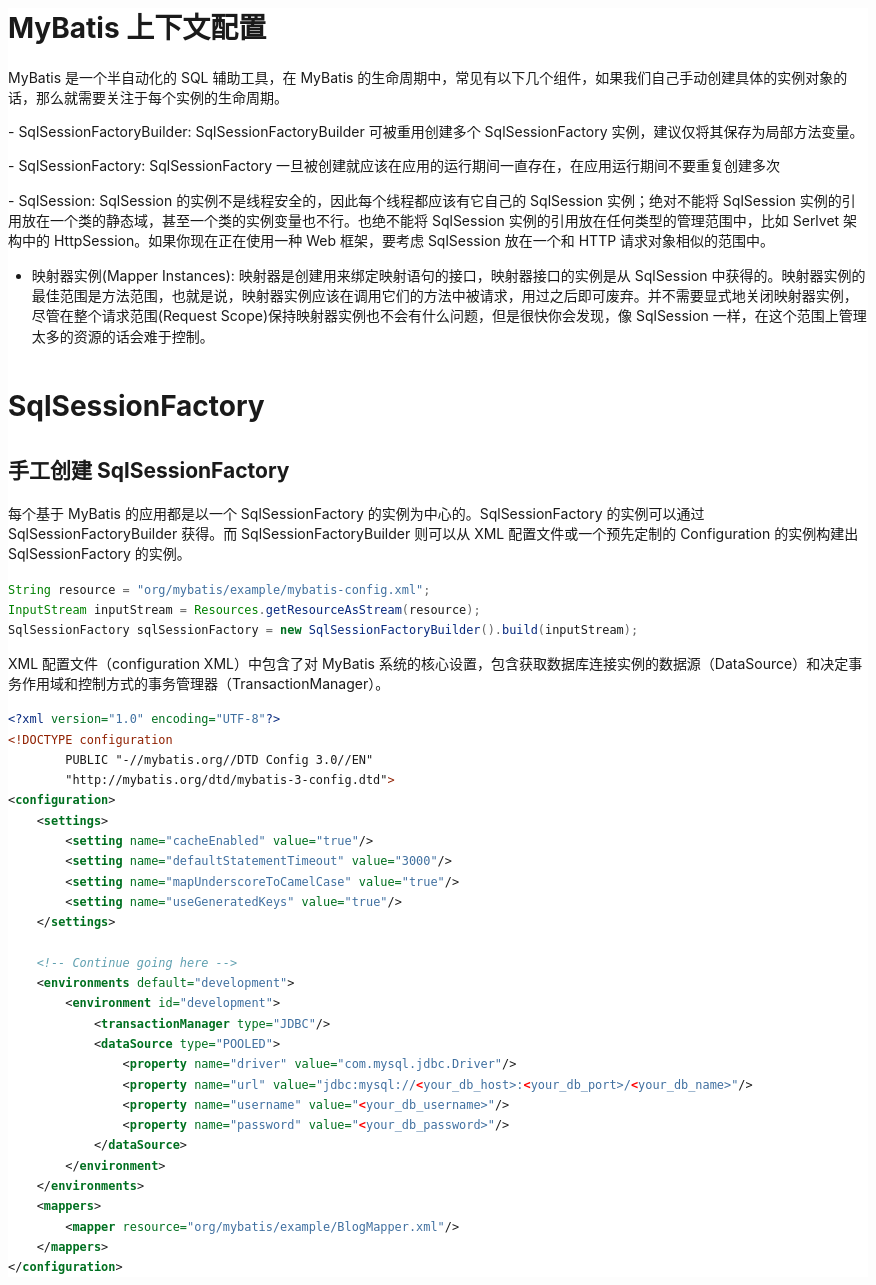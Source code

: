 # MyBatis 上下文配置

MyBatis 是一个半自动化的 SQL 辅助工具，在 MyBatis 的生命周期中，常见有以下几个组件，如果我们自己手动创建具体的实例对象的话，那么就需要关注于每个实例的生命周期。

- SqlSessionFactoryBuilder: SqlSessionFactoryBuilder 可被重用创建多个 SqlSessionFactory 实例，建议仅将其保存为局部方法变量。

- SqlSessionFactory: SqlSessionFactory 一旦被创建就应该在应用的运行期间一直存在，在应用运行期间不要重复创建多次

- SqlSession: SqlSession 的实例不是线程安全的，因此每个线程都应该有它自己的 SqlSession 实例；绝对不能将 SqlSession 实例的引用放在一个类的静态域，甚至一个类的实例变量也不行。也绝不能将 SqlSession 实例的引用放在任何类型的管理范围中，比如 Serlvet 架构中的 HttpSession。如果你现在正在使用一种 Web 框架，要考虑 SqlSession 放在一个和 HTTP 请求对象相似的范围中。

- 映射器实例(Mapper Instances): 映射器是创建用来绑定映射语句的接口，映射器接口的实例是从 SqlSession 中获得的。映射器实例的最佳范围是方法范围，也就是说，映射器实例应该在调用它们的方法中被请求，用过之后即可废弃。并不需要显式地关闭映射器实例，尽管在整个请求范围(Request Scope)保持映射器实例也不会有什么问题，但是很快你会发现，像 SqlSession 一样，在这个范围上管理太多的资源的话会难于控制。

# SqlSessionFactory

## 手工创建 SqlSessionFactory

每个基于 MyBatis 的应用都是以一个 SqlSessionFactory 的实例为中心的。SqlSessionFactory 的实例可以通过 SqlSessionFactoryBuilder 获得。而 SqlSessionFactoryBuilder 则可以从 XML 配置文件或一个预先定制的 Configuration 的实例构建出 SqlSessionFactory 的实例。

```java
String resource = "org/mybatis/example/mybatis-config.xml";
InputStream inputStream = Resources.getResourceAsStream(resource);
SqlSessionFactory sqlSessionFactory = new SqlSessionFactoryBuilder().build(inputStream);
```

XML 配置文件（configuration XML）中包含了对 MyBatis 系统的核心设置，包含获取数据库连接实例的数据源（DataSource）和决定事务作用域和控制方式的事务管理器（TransactionManager）。

```xml
<?xml version="1.0" encoding="UTF-8"?>
<!DOCTYPE configuration
        PUBLIC "-//mybatis.org//DTD Config 3.0//EN"
        "http://mybatis.org/dtd/mybatis-3-config.dtd">
<configuration>
    <settings>
        <setting name="cacheEnabled" value="true"/>
        <setting name="defaultStatementTimeout" value="3000"/>
        <setting name="mapUnderscoreToCamelCase" value="true"/>
        <setting name="useGeneratedKeys" value="true"/>
    </settings>

    <!-- Continue going here -->
    <environments default="development">
        <environment id="development">
            <transactionManager type="JDBC"/>
            <dataSource type="POOLED">
                <property name="driver" value="com.mysql.jdbc.Driver"/>
                <property name="url" value="jdbc:mysql://<your_db_host>:<your_db_port>/<your_db_name>"/>
                <property name="username" value="<your_db_username>"/>
                <property name="password" value="<your_db_password>"/>
            </dataSource>
        </environment>
    </environments>
    <mappers>
        <mapper resource="org/mybatis/example/BlogMapper.xml"/>
    </mappers>
</configuration>
```
